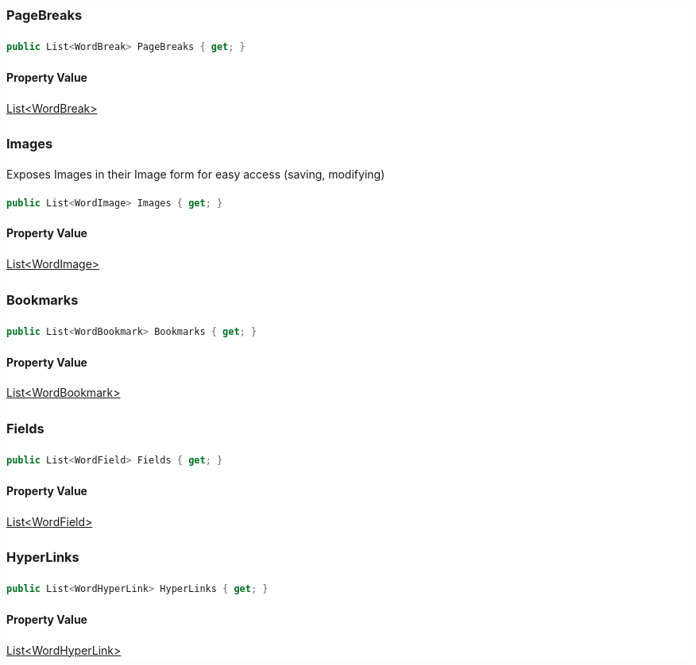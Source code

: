 ### **PageBreaks**

```csharp
public List<WordBreak> PageBreaks { get; }
```

#### Property Value

[List&lt;WordBreak&gt;](https://docs.microsoft.com/en-us/dotnet/api/system.collections.generic.list-1)<br>

### **Images**

Exposes Images in their Image form for easy access (saving, modifying)

```csharp
public List<WordImage> Images { get; }
```

#### Property Value

[List&lt;WordImage&gt;](https://docs.microsoft.com/en-us/dotnet/api/system.collections.generic.list-1)<br>

### **Bookmarks**

```csharp
public List<WordBookmark> Bookmarks { get; }
```

#### Property Value

[List&lt;WordBookmark&gt;](https://docs.microsoft.com/en-us/dotnet/api/system.collections.generic.list-1)<br>

### **Fields**

```csharp
public List<WordField> Fields { get; }
```

#### Property Value

[List&lt;WordField&gt;](https://docs.microsoft.com/en-us/dotnet/api/system.collections.generic.list-1)<br>

### **HyperLinks**

```csharp
public List<WordHyperLink> HyperLinks { get; }
```

#### Property Value

[List&lt;WordHyperLink&gt;](https://docs.microsoft.com/en-us/dotnet/api/system.collections.generic.list-1)<br>
